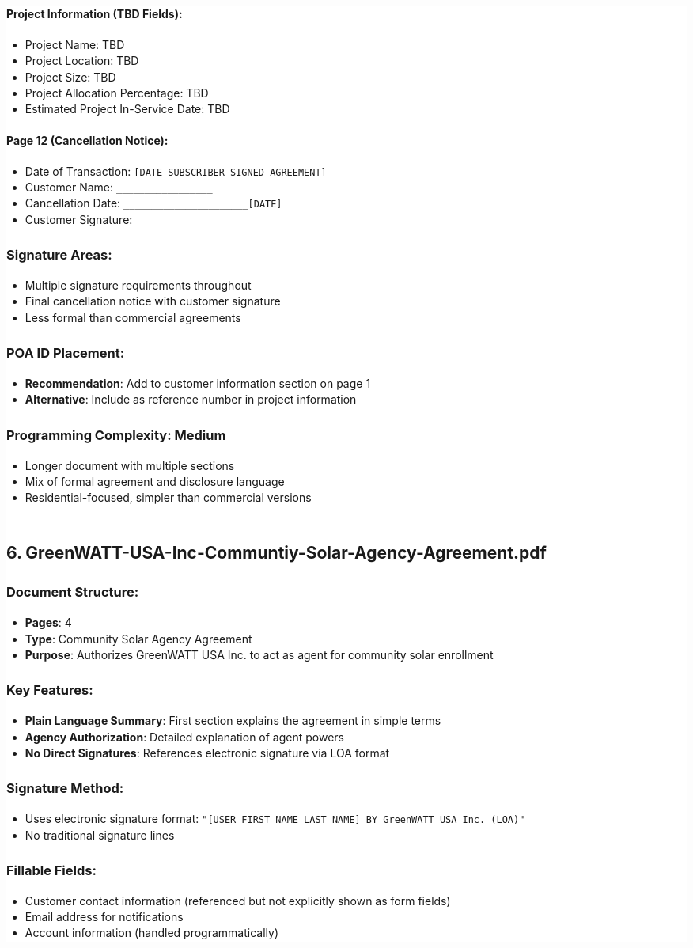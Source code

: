 #### Project Information (TBD Fields):
- Project Name: TBD
- Project Location: TBD  
- Project Size: TBD
- Project Allocation Percentage: TBD
- Estimated Project In-Service Date: TBD

#### Page 12 (Cancellation Notice):
- Date of Transaction: `[DATE SUBSCRIBER SIGNED AGREEMENT]`
- Customer Name: `_________________`
- Cancellation Date: `______________________[DATE]`
- Customer Signature: `__________________________________________`

### Signature Areas:
- Multiple signature requirements throughout
- Final cancellation notice with customer signature
- Less formal than commercial agreements

### POA ID Placement:
- **Recommendation**: Add to customer information section on page 1
- **Alternative**: Include as reference number in project information

### Programming Complexity: **Medium**
- Longer document with multiple sections
- Mix of formal agreement and disclosure language
- Residential-focused, simpler than commercial versions

---

## 6. GreenWATT-USA-Inc-Communtiy-Solar-Agency-Agreement.pdf

### Document Structure:
- **Pages**: 4
- **Type**: Community Solar Agency Agreement
- **Purpose**: Authorizes GreenWATT USA Inc. to act as agent for community solar enrollment

### Key Features:
- **Plain Language Summary**: First section explains the agreement in simple terms
- **Agency Authorization**: Detailed explanation of agent powers
- **No Direct Signatures**: References electronic signature via LOA format

### Signature Method:
- Uses electronic signature format: `"[USER FIRST NAME LAST NAME] BY GreenWATT USA Inc. (LOA)"`
- No traditional signature lines

### Fillable Fields:
- Customer contact information (referenced but not explicitly shown as form fields)
- Email address for notifications
- Account information (handled programmatically)
